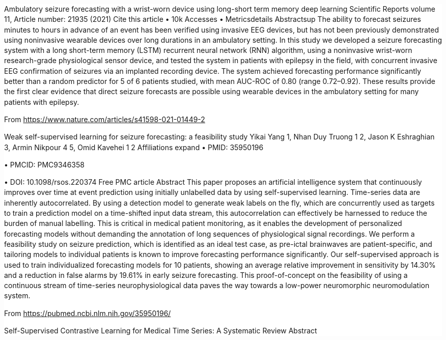 Ambulatory seizure forecasting with a wrist-worn device using long-short term memory deep learning
Scientific Reports volume 11, Article number: 21935 (2021) Cite this article
• 10k Accesses
• Metricsdetails
Abstractsup
The ability to forecast seizures minutes to hours in advance of an event has been verified using invasive EEG devices, but has not been previously demonstrated using noninvasive wearable devices over long durations in an ambulatory setting. In this study we developed a seizure forecasting system with a long short-term memory (LSTM) recurrent neural network (RNN) algorithm, using a noninvasive wrist-worn research-grade physiological sensor device, and tested the system in patients with epilepsy in the field, with concurrent invasive EEG confirmation of seizures via an implanted recording device. The system achieved forecasting performance significantly better than a random predictor for 5 of 6 patients studied, with mean AUC-ROC of 0.80 (range 0.72–0.92). These results provide the first clear evidence that direct seizure forecasts are possible using wearable devices in the ambulatory setting for many patients with epilepsy.

From <https://www.nature.com/articles/s41598-021-01449-2> 


Weak self-supervised learning for seizure forecasting: a feasibility study
Yikai Yang 1, Nhan Duy Truong 1 2, Jason K Eshraghian 3, Armin Nikpour 4 5, Omid Kavehei 1 2
Affiliations expand
• PMID: 35950196
 
• PMCID: PMC9346358
 
• DOI: 10.1098/rsos.220374
Free PMC article
Abstract
This paper proposes an artificial intelligence system that continuously improves over time at event prediction using initially unlabelled data by using self-supervised learning. Time-series data are inherently autocorrelated. By using a detection model to generate weak labels on the fly, which are concurrently used as targets to train a prediction model on a time-shifted input data stream, this autocorrelation can effectively be harnessed to reduce the burden of manual labelling. This is critical in medical patient monitoring, as it enables the development of personalized forecasting models without demanding the annotation of long sequences of physiological signal recordings. We perform a feasibility study on seizure prediction, which is identified as an ideal test case, as pre-ictal brainwaves are patient-specific, and tailoring models to individual patients is known to improve forecasting performance significantly. Our self-supervised approach is used to train individualized forecasting models for 10 patients, showing an average relative improvement in sensitivity by 14.30% and a reduction in false alarms by 19.61% in early seizure forecasting. This proof-of-concept on the feasibility of using a continuous stream of time-series neurophysiological data paves the way towards a low-power neuromorphic neuromodulation system.

From <https://pubmed.ncbi.nlm.nih.gov/35950196/> 


Self-Supervised Contrastive Learning for Medical Time Series: A Systematic Review Abstract